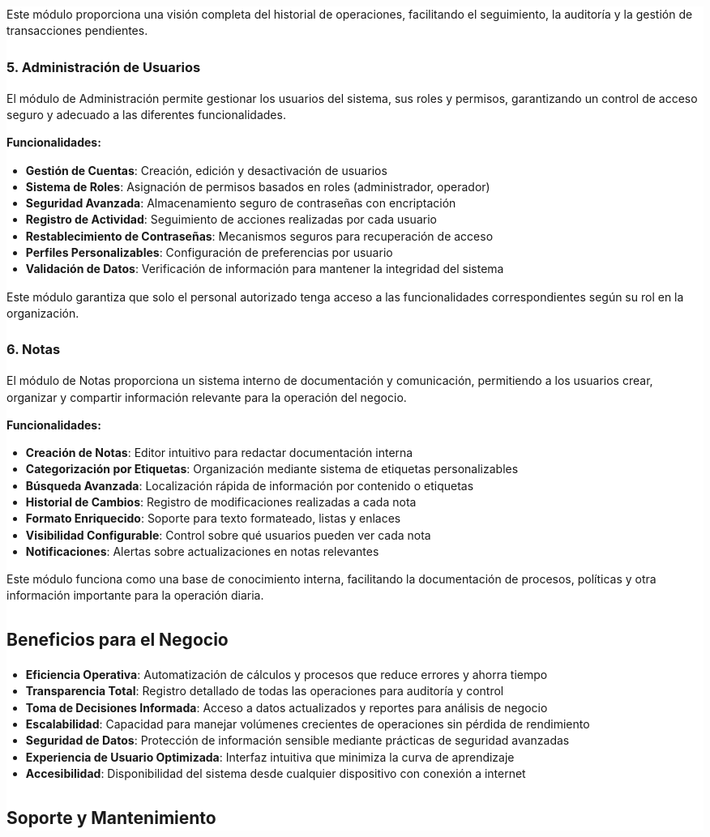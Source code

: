Este módulo proporciona una visión completa del historial de operaciones, facilitando el seguimiento, la auditoría y la gestión de transacciones pendientes.

### 5. Administración de Usuarios

El módulo de Administración permite gestionar los usuarios del sistema, sus roles y permisos, garantizando un control de acceso seguro y adecuado a las diferentes funcionalidades.

**Funcionalidades:**

- **Gestión de Cuentas**: Creación, edición y desactivación de usuarios
- **Sistema de Roles**: Asignación de permisos basados en roles (administrador, operador)
- **Seguridad Avanzada**: Almacenamiento seguro de contraseñas con encriptación
- **Registro de Actividad**: Seguimiento de acciones realizadas por cada usuario
- **Restablecimiento de Contraseñas**: Mecanismos seguros para recuperación de acceso
- **Perfiles Personalizables**: Configuración de preferencias por usuario
- **Validación de Datos**: Verificación de información para mantener la integridad del sistema

Este módulo garantiza que solo el personal autorizado tenga acceso a las funcionalidades correspondientes según su rol en la organización.

### 6. Notas

El módulo de Notas proporciona un sistema interno de documentación y comunicación, permitiendo a los usuarios crear, organizar y compartir información relevante para la operación del negocio.

**Funcionalidades:**

- **Creación de Notas**: Editor intuitivo para redactar documentación interna
- **Categorización por Etiquetas**: Organización mediante sistema de etiquetas personalizables
- **Búsqueda Avanzada**: Localización rápida de información por contenido o etiquetas
- **Historial de Cambios**: Registro de modificaciones realizadas a cada nota
- **Formato Enriquecido**: Soporte para texto formateado, listas y enlaces
- **Visibilidad Configurable**: Control sobre qué usuarios pueden ver cada nota
- **Notificaciones**: Alertas sobre actualizaciones en notas relevantes

Este módulo funciona como una base de conocimiento interna, facilitando la documentación de procesos, políticas y otra información importante para la operación diaria.

## Beneficios para el Negocio

- **Eficiencia Operativa**: Automatización de cálculos y procesos que reduce errores y ahorra tiempo
- **Transparencia Total**: Registro detallado de todas las operaciones para auditoría y control
- **Toma de Decisiones Informada**: Acceso a datos actualizados y reportes para análisis de negocio
- **Escalabilidad**: Capacidad para manejar volúmenes crecientes de operaciones sin pérdida de rendimiento
- **Seguridad de Datos**: Protección de información sensible mediante prácticas de seguridad avanzadas
- **Experiencia de Usuario Optimizada**: Interfaz intuitiva que minimiza la curva de aprendizaje
- **Accesibilidad**: Disponibilidad del sistema desde cualquier dispositivo con conexión a internet

## Soporte y Mantenimiento
